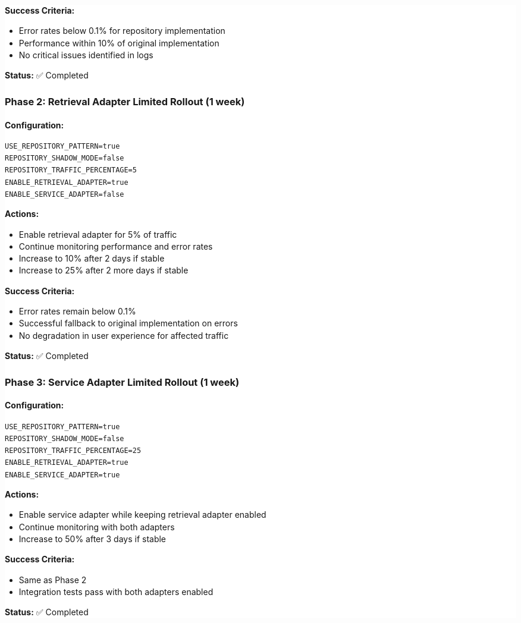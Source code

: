 **Success Criteria:**

- Error rates below 0.1% for repository implementation
- Performance within 10% of original implementation
- No critical issues identified in logs

**Status:** ✅ Completed

### Phase 2: Retrieval Adapter Limited Rollout (1 week)

**Configuration:**

```
USE_REPOSITORY_PATTERN=true
REPOSITORY_SHADOW_MODE=false
REPOSITORY_TRAFFIC_PERCENTAGE=5
ENABLE_RETRIEVAL_ADAPTER=true
ENABLE_SERVICE_ADAPTER=false
```

**Actions:**

- Enable retrieval adapter for 5% of traffic
- Continue monitoring performance and error rates
- Increase to 10% after 2 days if stable
- Increase to 25% after 2 more days if stable

**Success Criteria:**

- Error rates remain below 0.1%
- Successful fallback to original implementation on errors
- No degradation in user experience for affected traffic

**Status:** ✅ Completed

### Phase 3: Service Adapter Limited Rollout (1 week)

**Configuration:**

```
USE_REPOSITORY_PATTERN=true
REPOSITORY_SHADOW_MODE=false
REPOSITORY_TRAFFIC_PERCENTAGE=25
ENABLE_RETRIEVAL_ADAPTER=true
ENABLE_SERVICE_ADAPTER=true
```

**Actions:**

- Enable service adapter while keeping retrieval adapter enabled
- Continue monitoring with both adapters
- Increase to 50% after 3 days if stable

**Success Criteria:**

- Same as Phase 2
- Integration tests pass with both adapters enabled

**Status:** ✅ Completed
